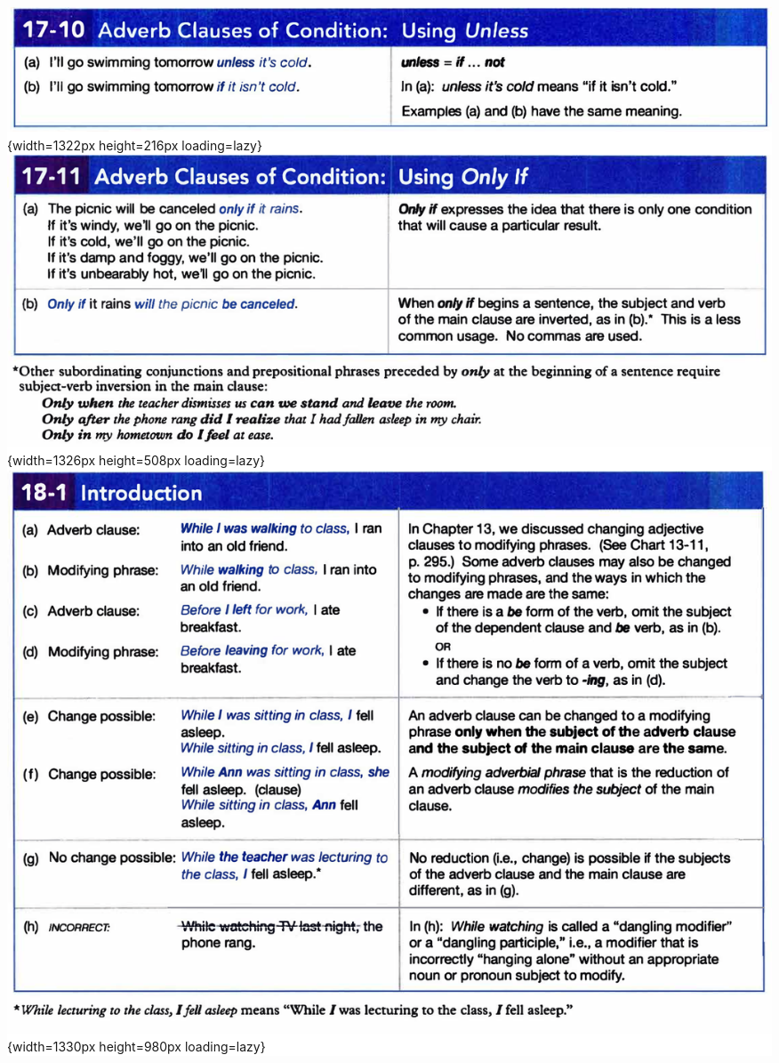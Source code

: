 ![./content/13._Adjective_Clause/21.png](./content/13._Adjective_Clause/21.png){width=1322px height=216px loading=lazy}
![./content/13._Adjective_Clause/22.png](./content/13._Adjective_Clause/22.png){width=1326px height=508px loading=lazy}
![./content/13._Adjective_Clause/23.png](./content/13._Adjective_Clause/23.png){width=1330px height=980px loading=lazy}